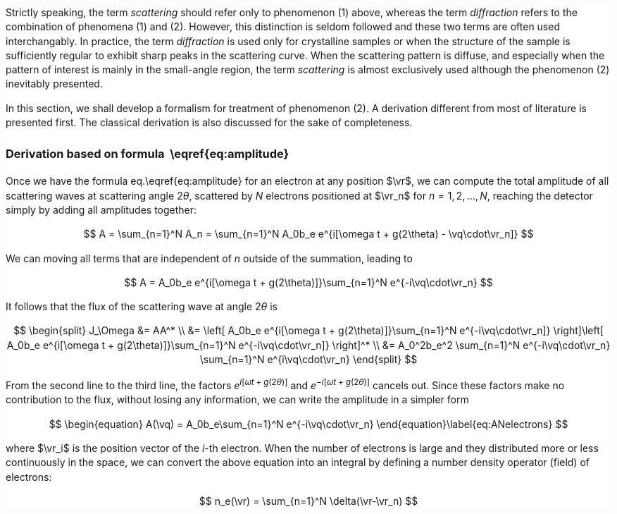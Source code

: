 Strictly speaking, the term *scattering* should refer only to phenomenon (1) above, whereas the term *diffraction* refers to the combination of phenomena (1) and (2). However, this distinction is seldom followed and these two terms are often used interchangably. In practice, the term *diffraction* is used only for crystalline samples or when the structure of the sample is sufficiently regular to exhibit sharp peaks in the scattering curve. When the scattering pattern is diffuse, and especially when the pattern of interest is mainly in the small-angle region, the term *scattering* is almost exclusively used although the phenomenon (2) inevitably presented.

In this section, we shall develop a formalism for treatment of phenomenon (2). A derivation different from most of literature is presented first. The classical derivation is also discussed for the sake of completeness.

### Derivation based on formula &nbsp;\eqref{eq:amplitude}

Once we have the formula eq.\eqref{eq:amplitude} for an electron at any position $\vr$, we can compute the total amplitude of all scattering waves at scattering angle $2\theta$, scattered by $N$ electrons positioned at $\vr_n$ for $n=1,2,\dots,N$, reaching the detector simply by adding all amplitudes together:

$$
    A = \sum_{n=1}^N A_n = \sum_{n=1}^N A_0b_e e^{i[\omega t + g(2\theta) - \vq\cdot\vr_n]}
$$

We can moving all terms that are independent of $n$ outside of the summation, leading to

$$
    A = A_0b_e e^{i[\omega t + g(2\theta)]}\sum_{n=1}^N e^{-i\vq\cdot\vr_n}
$$

It follows that the flux of the scattering wave at angle $2\theta$ is

$$
\begin{split}
    J_\Omega &= AA^* \\
             &= \left[ A_0b_e e^{i[\omega t + g(2\theta)]}\sum_{n=1}^N e^{-i\vq\cdot\vr_n]} \right]\left[ A_0b_e e^{i[\omega t + g(2\theta)]}\sum_{n=1}^N e^{-i\vq\cdot\vr_n]} \right]^* \\
             &= A_0^2b_e^2 \sum_{n=1}^N e^{-i\vq\cdot\vr_n} \sum_{n=1}^N e^{i\vq\cdot\vr_n}
\end{split}
$$

From the second line to the third line, the factors $e^{i[\omega t + g(2\theta)]}$ and $e^{-i[\omega t + g(2\theta)]}$ cancels out. Since these factors make no contribution to the flux, without losing any information, we can write the amplitude in a simpler form

$$
\begin{equation}
    A(\vq) = A_0b_e\sum_{n=1}^N e^{-i\vq\cdot\vr_n}
\end{equation}\label{eq:ANelectrons}
$$

where $\vr_i$ is the position vector of the $i$-th electron. When the number of electrons is large and they distributed more or less continuously in the space, we can convert the above equation into an integral by defining a number density operator (field) of electrons:

$$
    n_e(\vr) = \sum_{n=1}^N \delta(\vr-\vr_n)
$$


[^Roe2001]: Roe, R. J. Methods of X-Ray and Neutron Scattering in Polymer Science; Oxford University Press, 2000.